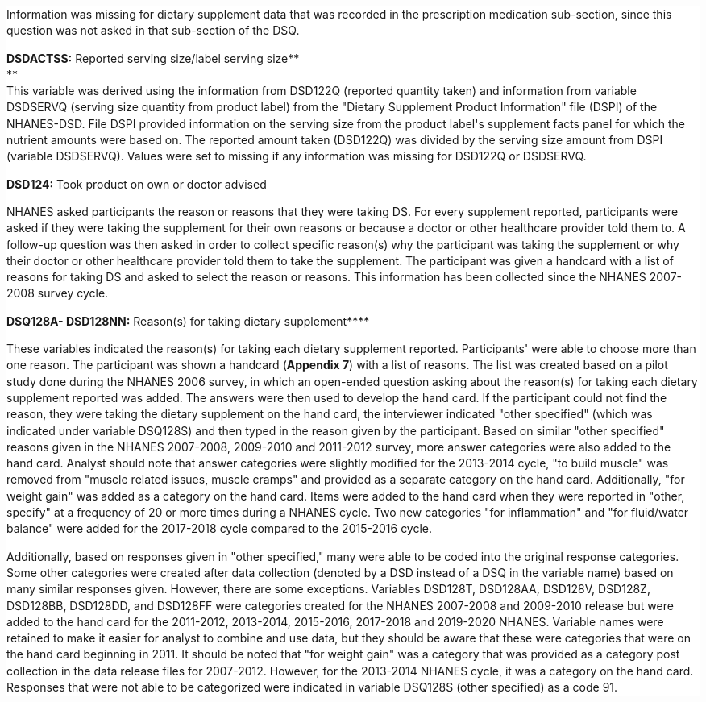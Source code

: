 Information was missing for dietary supplement data that was recorded in the
prescription medication sub-section, since this question was not asked in that
sub-section of the DSQ.

**DSDACTSS:** Reported serving size/label serving size**  
**  
This variable was derived using the information from DSD122Q (reported
quantity taken) and information from variable DSDSERVQ (serving size quantity
from product label) from the "Dietary Supplement Product Information" file
(DSPI) of the NHANES-DSD. File DSPI provided information on the serving size
from the product label's supplement facts panel for which the nutrient amounts
were based on. The reported amount taken (DSD122Q) was divided by the serving
size amount from DSPI (variable DSDSERVQ). Values were set to missing if any
information was missing for DSD122Q or DSDSERVQ.  
  
**DSD124:** Took product on own or doctor advised

NHANES asked participants the reason or reasons that they were taking DS. For
every supplement reported, participants were asked if they were taking the
supplement for their own reasons or because a doctor or other healthcare
provider told them to. A follow-up question was then asked in order to collect
specific reason(s) why the participant was taking the supplement or why their
doctor or other healthcare provider told them to take the supplement. The
participant was given a handcard with a list of reasons for taking DS and
asked to select the reason or reasons. This information has been collected
since the NHANES 2007-2008 survey cycle.

**DSQ128A- DSD128NN:** Reason(s) for taking dietary supplement****

These variables indicated the reason(s) for taking each dietary supplement
reported. Participants' were able to choose more than one reason. The
participant was shown a handcard (**Appendix 7**) with a list of reasons. The
list was created based on a pilot study done during the NHANES 2006 survey, in
which an open-ended question asking about the reason(s) for taking each
dietary supplement reported was added. The answers were then used to develop
the hand card. If the participant could not find the reason, they were taking
the dietary supplement on the hand card, the interviewer indicated "other
specified" (which was indicated under variable DSQ128S) and then typed in the
reason given by the participant. Based on similar "other specified" reasons
given in the NHANES 2007-2008, 2009-2010 and 2011-2012 survey, more answer
categories were also added to the hand card. Analyst should note that answer
categories were slightly modified for the 2013-2014 cycle, "to build muscle"
was removed from "muscle related issues, muscle cramps" and provided as a
separate category on the hand card. Additionally, "for weight gain" was added
as a category on the hand card. Items were added to the hand card when they
were reported in "other, specify" at a frequency of 20 or more times during a
NHANES cycle. Two new categories "for inflammation" and "for fluid/water
balance" were added for the 2017-2018 cycle compared to the 2015-2016 cycle.

Additionally, based on responses given in "other specified," many were able to
be coded into the original response categories. Some other categories were
created after data collection (denoted by a DSD instead of a DSQ in the
variable name) based on many similar responses given. However, there are some
exceptions. Variables DSD128T, DSD128AA, DSD128V, DSD128Z, DSD128BB, DSD128DD,
and DSD128FF were categories created for the NHANES 2007-2008 and 2009-2010
release but were added to the hand card for the 2011-2012, 2013-2014,
2015-2016, 2017-2018 and 2019-2020 NHANES. Variable names were retained to
make it easier for analyst to combine and use data, but they should be aware
that these were categories that were on the hand card beginning in 2011. It
should be noted that "for weight gain" was a category that was provided as a
category post collection in the data release files for 2007-2012. However, for
the 2013-2014 NHANES cycle, it was a category on the hand card. Responses that
were not able to be categorized were indicated in variable DSQ128S (other
specified) as a code 91.
